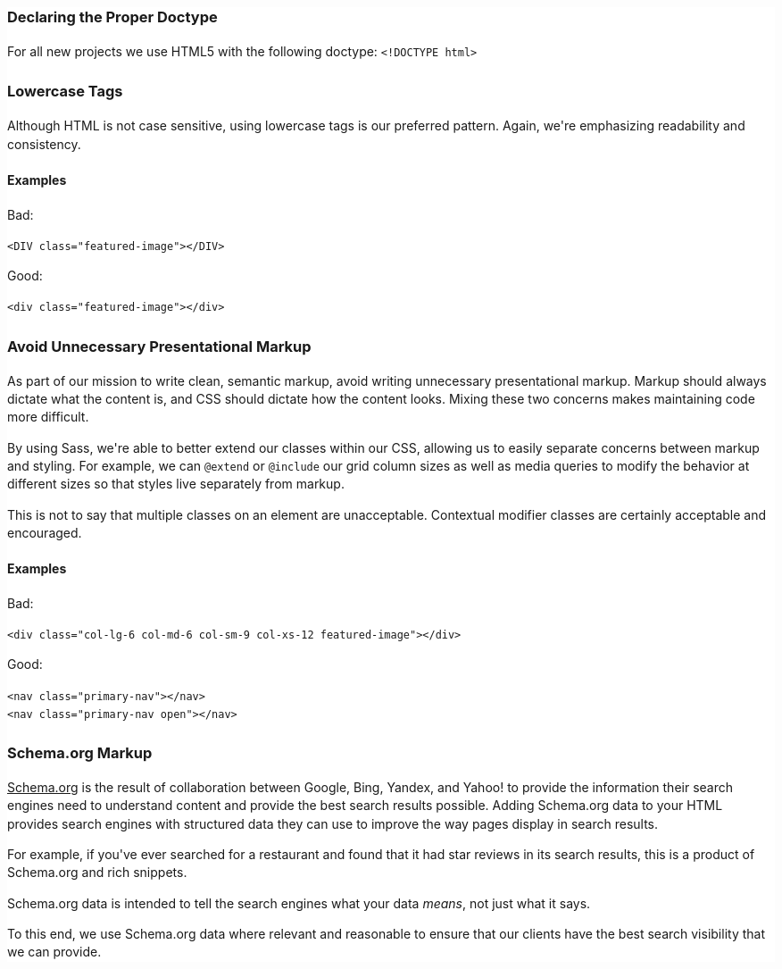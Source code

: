 ### Declaring the Proper Doctype

For all new projects we use HTML5 with the following doctype: `<!DOCTYPE html>`

### Lowercase Tags
Although HTML is not case sensitive, using lowercase tags is our preferred pattern. Again, we're emphasizing readability and consistency.

#### Examples

Bad:

    <DIV class="featured-image"></DIV>

Good:

    <div class="featured-image"></div>

### Avoid Unnecessary Presentational Markup
As part of our mission to write clean, semantic markup, avoid writing unnecessary presentational markup. Markup should always dictate what the content is, and CSS should dictate how the content looks. Mixing these two concerns makes maintaining code more difficult.

By using Sass, we're able to better extend our classes within our CSS, allowing us to easily separate concerns between markup and styling. For example, we can `@extend` or `@include` our grid column sizes as well as media queries to modify the behavior at different sizes so that styles live separately from markup.

This is not to say that multiple classes on an element are unacceptable. Contextual modifier classes are certainly acceptable and encouraged.

#### Examples
Bad:

    <div class="col-lg-6 col-md-6 col-sm-9 col-xs-12 featured-image"></div>

Good:

    <nav class="primary-nav"></nav>
    <nav class="primary-nav open"></nav>

### Schema.org Markup
[Schema.org](https://schema.org) is the result of collaboration between Google, Bing, Yandex, and Yahoo! to provide the information their search engines need to understand content and provide the best search results possible. Adding Schema.org data to your HTML provides search engines with structured data they can use to improve the way pages display in search results.

For example, if you've ever searched for a restaurant and found that it had star reviews in its search results, this is a product of Schema.org and rich snippets.

Schema.org data is intended to tell the search engines what your data *means*, not just what it says.

To this end, we use Schema.org data where relevant and reasonable to ensure that our clients have the best search visibility that we can provide.
